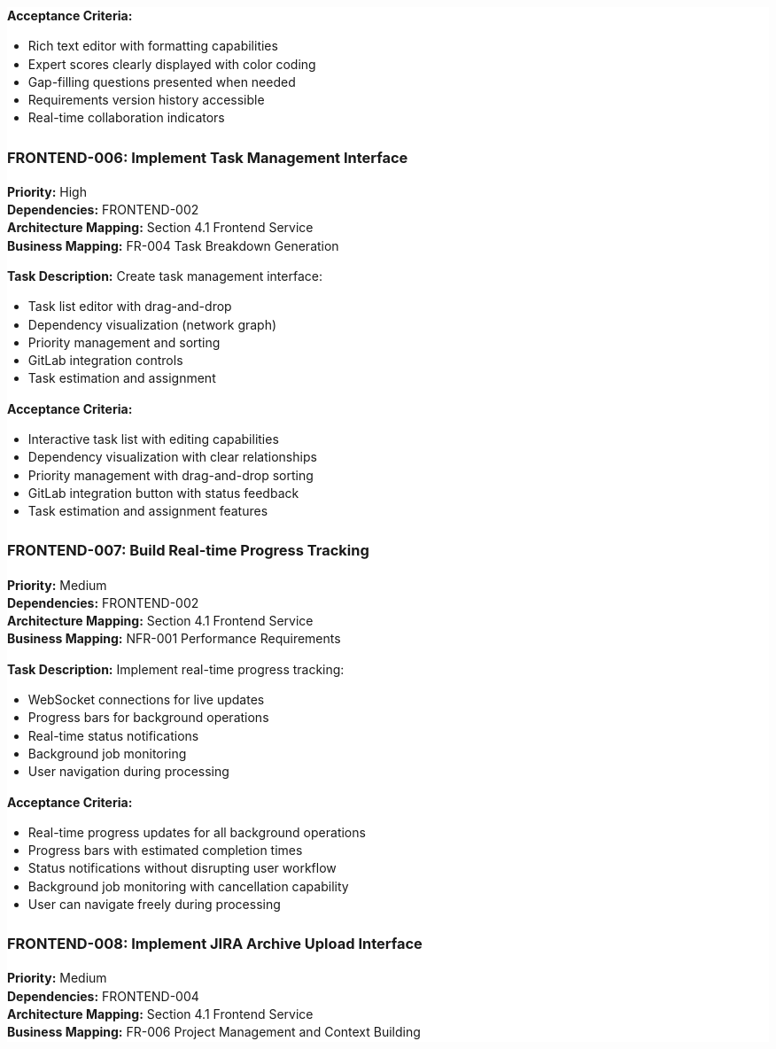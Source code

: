 **Acceptance Criteria:**
- Rich text editor with formatting capabilities
- Expert scores clearly displayed with color coding
- Gap-filling questions presented when needed
- Requirements version history accessible
- Real-time collaboration indicators

### FRONTEND-006: Implement Task Management Interface
**Priority:** High  
**Dependencies:** FRONTEND-002  
**Architecture Mapping:** Section 4.1 Frontend Service  
**Business Mapping:** FR-004 Task Breakdown Generation

**Task Description:**
Create task management interface:
- Task list editor with drag-and-drop
- Dependency visualization (network graph)
- Priority management and sorting
- GitLab integration controls
- Task estimation and assignment

**Acceptance Criteria:**
- Interactive task list with editing capabilities
- Dependency visualization with clear relationships
- Priority management with drag-and-drop sorting
- GitLab integration button with status feedback
- Task estimation and assignment features

### FRONTEND-007: Build Real-time Progress Tracking
**Priority:** Medium  
**Dependencies:** FRONTEND-002  
**Architecture Mapping:** Section 4.1 Frontend Service  
**Business Mapping:** NFR-001 Performance Requirements

**Task Description:**
Implement real-time progress tracking:
- WebSocket connections for live updates
- Progress bars for background operations
- Real-time status notifications
- Background job monitoring
- User navigation during processing

**Acceptance Criteria:**
- Real-time progress updates for all background operations
- Progress bars with estimated completion times
- Status notifications without disrupting user workflow
- Background job monitoring with cancellation capability
- User can navigate freely during processing

### FRONTEND-008: Implement JIRA Archive Upload Interface
**Priority:** Medium  
**Dependencies:** FRONTEND-004  
**Architecture Mapping:** Section 4.1 Frontend Service  
**Business Mapping:** FR-006 Project Management and Context Building
